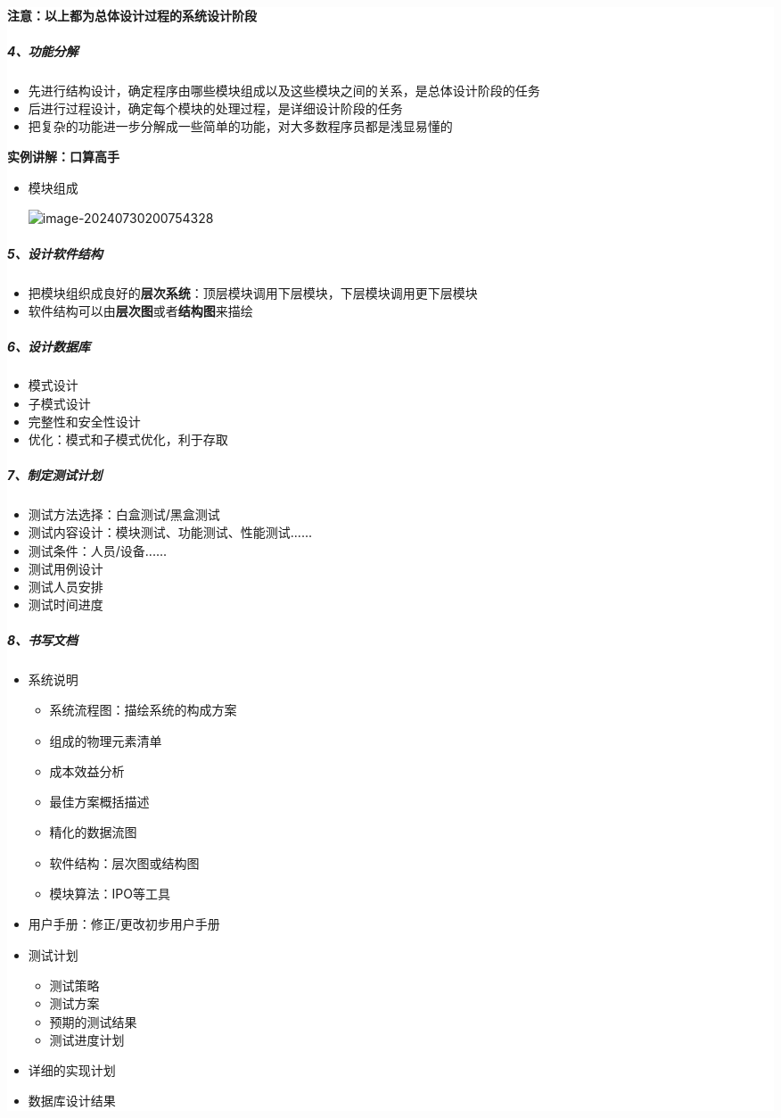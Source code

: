 **注意：以上都为总体设计过程的系统设计阶段**

##### 4、功能分解

- 先进行结构设计，确定程序由哪些模块组成以及这些模块之间的关系，是总体设计阶段的任务
- 后进行过程设计，确定每个模块的处理过程，是详细设计阶段的任务
- 把复杂的功能进一步分解成一些简单的功能，对大多数程序员都是浅显易懂的

**实例讲解：口算高手**

- 模块组成

  ![image-20240730200754328](https://lskypro-1309218011.cos.ap-shanghai.myqcloud.com/2024/07/30/66a8d78547331.png)

##### 5、设计软件结构

- 把模块组织成良好的**层次系统**：顶层模块调用下层模块，下层模块调用更下层模块
- 软件结构可以由**层次图**或者**结构图**来描绘

##### 6、设计数据库

- 模式设计
- 子模式设计
- 完整性和安全性设计
- 优化：模式和子模式优化，利于存取

##### 7、制定测试计划

- 测试方法选择：白盒测试/黑盒测试
- 测试内容设计：模块测试、功能测试、性能测试......
- 测试条件：人员/设备......
- 测试用例设计
- 测试人员安排
- 测试时间进度

##### 8、书写文档

- 系统说明

  - 系统流程图：描绘系统的构成方案

  - 组成的物理元素清单

  - 成本效益分析

  - 最佳方案概括描述

  - 精化的数据流图

  - 软件结构：层次图或结构图

  - 模块算法：IPO等工具

- 用户手册：修正/更改初步用户手册
- 测试计划
  - 测试策略
  - 测试方案
  - 预期的测试结果
  - 测试进度计划
- 详细的实现计划
- 数据库设计结果
